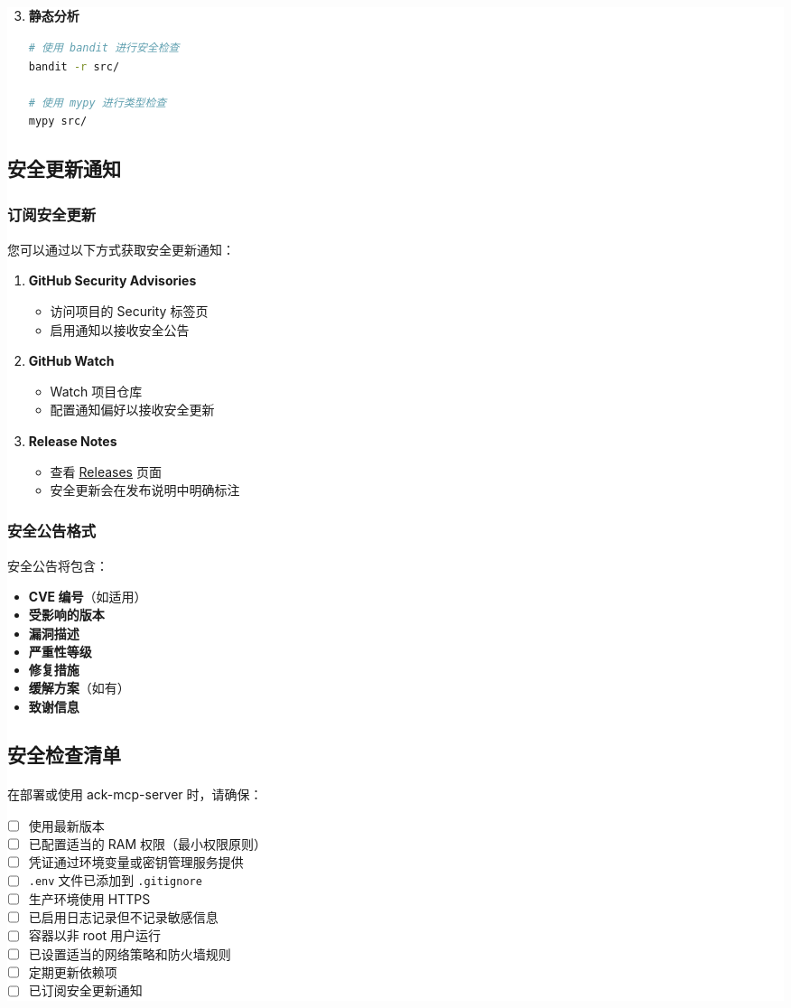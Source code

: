 3. **静态分析**
   ```bash
   # 使用 bandit 进行安全检查
   bandit -r src/
   
   # 使用 mypy 进行类型检查
   mypy src/
   ```

## 安全更新通知

### 订阅安全更新

您可以通过以下方式获取安全更新通知：

1. **GitHub Security Advisories**
   - 访问项目的 Security 标签页
   - 启用通知以接收安全公告

2. **GitHub Watch**
   - Watch 项目仓库
   - 配置通知偏好以接收安全更新

3. **Release Notes**
   - 查看 [Releases](https://github.com/aliyun/alibabacloud-cs-mcp-server/releases) 页面
   - 安全更新会在发布说明中明确标注

### 安全公告格式

安全公告将包含：

- **CVE 编号**（如适用）
- **受影响的版本**
- **漏洞描述**
- **严重性等级**
- **修复措施**
- **缓解方案**（如有）
- **致谢信息**

## 安全检查清单

在部署或使用 ack-mcp-server 时，请确保：

- [ ] 使用最新版本
- [ ] 已配置适当的 RAM 权限（最小权限原则）
- [ ] 凭证通过环境变量或密钥管理服务提供
- [ ] `.env` 文件已添加到 `.gitignore`
- [ ] 生产环境使用 HTTPS
- [ ] 已启用日志记录但不记录敏感信息
- [ ] 容器以非 root 用户运行
- [ ] 已设置适当的网络策略和防火墙规则
- [ ] 定期更新依赖项
- [ ] 已订阅安全更新通知
